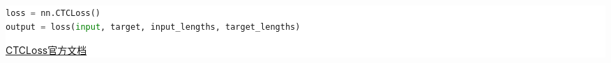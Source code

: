 ```python
loss = nn.CTCLoss()
output = loss(input, target, input_lengths, target_lengths)
```

[CTCLoss官方文档](https://pytorch.org/docs/stable/generated/torch.nn.CTCLoss.html)